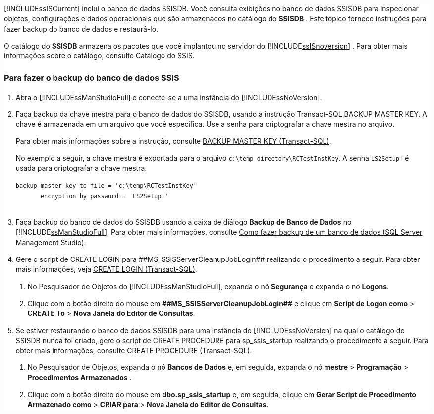   [!INCLUDE[ssISCurrent](../../includes/ssiscurrent-md.md)] inclui o banco de dados SSISDB. Você consulta exibições no banco de dados SSISDB para inspecionar objetos, configurações e dados operacionais que são armazenados no catálogo do **SSISDB** . Este tópico fornece instruções para fazer backup do banco de dados e restaurá-lo.  
  
 O catálogo do **SSISDB** armazena os pacotes que você implantou no servidor do [!INCLUDE[ssISnoversion](../../includes/ssisnoversion-md.md)] . Para obter mais informações sobre o catálogo, consulte [Catálogo do SSIS](../../integration-services/catalog/ssis-catalog.md).  
  
###  <a name="backup"></a> Para fazer o backup do banco de dados SSIS  
  
1.  Abra o [!INCLUDE[ssManStudioFull](../../includes/ssmanstudiofull-md.md)] e conecte-se a uma instância do [!INCLUDE[ssNoVersion](../../includes/ssnoversion-md.md)].  
  
2.  Faça backup da chave mestra para o banco de dados do SSISDB, usando a instrução Transact-SQL BACKUP MASTER KEY. A chave é armazenada em um arquivo que você especifica. Use a senha para criptografar a chave mestra no arquivo.  
  
     Para obter mais informações sobre a instrução, consulte [BACKUP MASTER KEY &#40;Transact-SQL&#41;](../../t-sql/statements/backup-master-key-transact-sql.md).  
  
     No exemplo a seguir, a chave mestra é exportada para o arquivo `c:\temp directory\RCTestInstKey`. A senha `LS2Setup!` é usada para criptografar a chave mestra.  
  
    ```  
    backup master key to file = 'c:\temp\RCTestInstKey'  
           encryption by password = 'LS2Setup!'  
  
    ```  
  
3.  Faça backup do banco de dados do SSISDB usando a caixa de diálogo **Backup de Banco de Dados** no [!INCLUDE[ssManStudioFull](../../includes/ssmanstudiofull-md.md)]. Para obter mais informações, consulte [Como fazer backup de um banco de dados (SQL Server Management Studio)](http://go.microsoft.com/fwlink/?LinkId=231812).  
  
4.  Gere o script de CREATE LOGIN para ##MS_SSISServerCleanupJobLogin## realizando o procedimento a seguir. Para obter mais informações, veja [CREATE LOGIN &#40;Transact-SQL&#41;](../../t-sql/statements/create-login-transact-sql.md).  
  
    1.  No Pesquisador de Objetos do [!INCLUDE[ssManStudioFull](../../includes/ssmanstudiofull-md.md)], expanda o nó **Segurança** e expanda o nó **Logons**.  
  
    2.  Clique com o botão direito do mouse em **##MS_SSISServerCleanupJobLogin##** e clique em **Script de Logon como** > **CREATE To** > **Nova Janela do Editor de Consultas**.  
  
5.  Se estiver restaurando o banco de dados SSISDB para uma instância do [!INCLUDE[ssNoVersion](../../includes/ssnoversion-md.md)] na qual o catálogo do SSISDB nunca foi criado, gere o script de CREATE PROCEDURE para sp_ssis_startup realizando o procedimento a seguir. Para obter mais informações, consulte [CREATE PROCEDURE &#40;Transact-SQL&#41;](../../t-sql/statements/create-procedure-transact-sql.md).  
  
    1.  No Pesquisador de Objetos, expanda o nó **Bancos de Dados** e, em seguida, expanda o nó **mestre** > **Programação** > **Procedimentos Armazenados** .  
  
    2.  Clique com o botão direito do mouse em **dbo.sp_ssis_startup** e, em seguida, clique em **Gerar Script de Procedimento Armazenado como** > **CRIAR para** > **Nova Janela do Editor de Consultas**.  
  